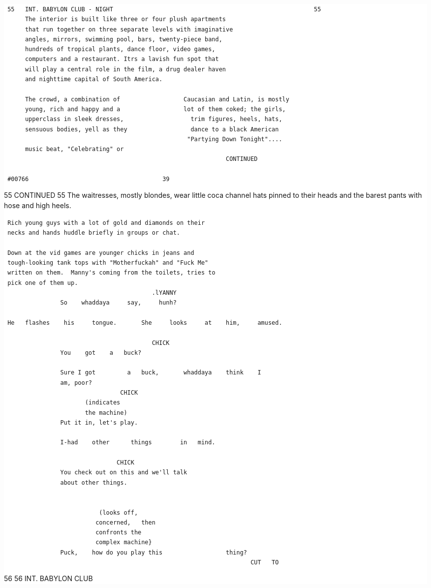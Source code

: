      55   INT. BABYLON CLUB - NIGHT                                                         55
          The interior is built like three or four plush apartments
          that run together on three separate levels with imaginative
          angles, mirrors, swimming pool, bars, twenty-piece band,
          hundreds of tropical plants, dance floor, video games,
          computers and a restaurant. Itrs a lavish fun spot that
          will play a central role in the film, a drug dealer haven
          and nighttime capital of South America.

          The crowd, a combination of                  Caucasian and Latin, is mostly
          young, rich and happy and a                  lot of them coked; the girls,
          upperclass in sleek dresses,                   trim figures, heels, hats,
          sensuous bodies, yell as they                  dance to a black American
                                                        "Partying Down Tonight"....
          music beat, "Celebrating" or
                                                                   CONTINUED

     #00766                                      39

55   CONTINUED                                                                        55
     The waitresses, mostly blondes, wear little coca channel
     hats pinned to their heads and the barest pants with hose
     and high heels.

     Rich young guys with a lot of gold and diamonds on their
     necks and hands huddle briefly in groups or chat.

     Down at the vid games are younger chicks in jeans and
     tough-looking tank tops with "Motherfuckah" and "Fuck Me"
     written on them.  Manny's coming from the toilets, tries to
     pick one of them up.
                                              .lYANNY
                    So    whaddaya     say,     hunh?

     He   flashes    his     tongue.       She     looks     at    him,     amused.

                                              CHICK
                    You    got    a   buck?

                    Sure I got         a   buck,       whaddaya    think    I
                    am, poor?
                                     CHICK
                           (indicates
                           the machine)
                    Put it in, let's play.

                    I-had    other      things        in   mind.

                                    CHICK
                    You check out on this and we'll talk
                    about other things.


                               (looks off,
                              concerned,   then
                              confronts the
                              complex machine}
                    Puck,    how do you play this                  thing?
                                                                          CUT   TO
56                                                                                    56
      INT.    BABYLON      CLUB
